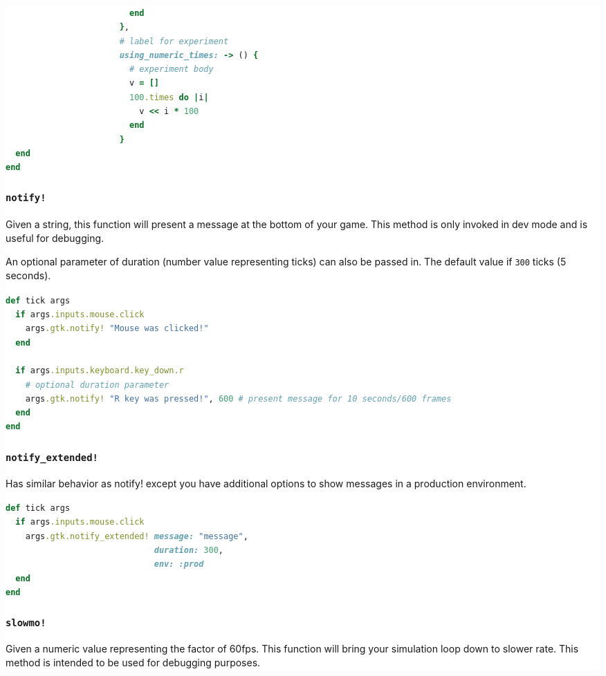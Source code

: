 ```ruby
                         end
                       },
                       # label for experiment
                       using_numeric_times: -> () {
                         # experiment body
                         v = []
                         100.times do |i|
                           v << i * 100
                         end
                       }
  end
end
```

### `notify!`

Given a string, this function will present a message at the bottom of your game. This method is only invoked in dev mode and is useful for debugging.

An optional parameter of duration (number value representing ticks) can also be passed in. The default value if `300` ticks (5 seconds).

```ruby
def tick args
  if args.inputs.mouse.click
    args.gtk.notify! "Mouse was clicked!"
  end

  if args.inputs.keyboard.key_down.r
    # optional duration parameter
    args.gtk.notify! "R key was pressed!", 600 # present message for 10 seconds/600 frames
  end
end
```

### `notify_extended!`

Has similar behavior as notify! except you have additional options to show messages in a production environment.

```ruby
def tick args
  if args.inputs.mouse.click
    args.gtk.notify_extended! message: "message",
                              duration: 300,
                              env: :prod
  end
end
```

### `slowmo!`

Given a numeric value representing the factor of 60fps. This function will bring your simulation loop down to slower rate. This method is intended to be used for debugging purposes.
